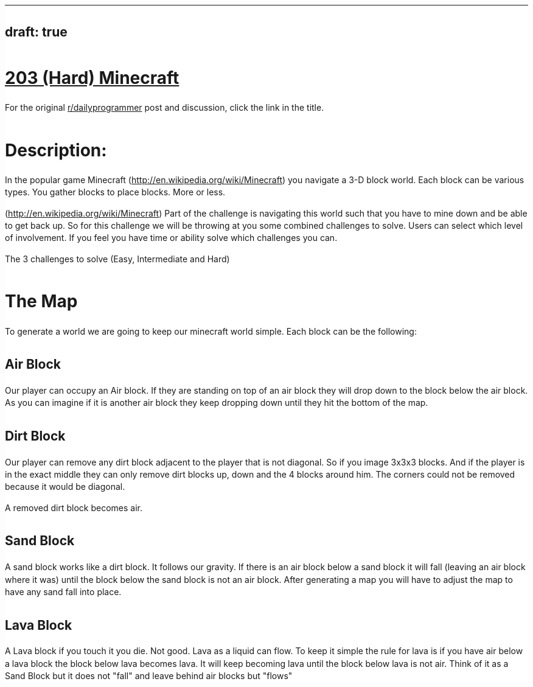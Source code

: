---
draft: true
----

# [203 (Hard) Minecraft](https://www.reddit.com/r/dailyprogrammer/comments/2xdqg0/2015227_challenge_203_hard_minecraft_there_and/)

For the original [r/dailyprogrammer](https://www.reddit.com/r/dailyprogrammer/) post and discussion, click the link in the title.

# Description:
In the popular game Minecraft (http://en.wikipedia.org/wiki/Minecraft) you navigate a 3-D block world. Each block can be various types. You gather blocks to place blocks. More or less. 

(http://en.wikipedia.org/wiki/Minecraft)
Part of the challenge is navigating this world such that you have to mine down and be able to get back up. So for this challenge we will be throwing at you some combined challenges to solve. Users can select which level of involvement. If you feel you have time or ability solve which challenges you can.

The 3 challenges to solve (Easy, Intermediate and Hard)

# The Map
To generate a world we are going to keep our minecraft world simple. Each block can be the following:

## Air Block
Our player can occupy an Air block. If they are standing on top of an air block they will drop down to the block below the air block. As you can imagine if it is another air block they keep dropping down until they hit the bottom of the map.

## Dirt Block
Our player can remove any dirt block adjacent to the player that is not diagonal. So if you image 3x3x3 blocks. And if the player is in the exact middle they can only remove dirt blocks up, down and the 4 blocks around him. The corners could not be removed because it would be diagonal.

A removed dirt block becomes air.

## Sand Block
A sand block works like a dirt block. It follows our gravity. If there is an air block below a sand block it will fall (leaving an air block where it was) until the block below the sand block is not an air block. After generating a map you will have to adjust the map to have any sand fall into place.

## Lava Block
A Lava block if you touch it you die. Not good. Lava as a liquid can flow. To keep it simple the rule for lava is if you have air below a lava block the block below lava becomes lava. It will keep becoming lava until the block below lava is not air. Think of it as a Sand Block but it does not "fall" and leave behind air blocks but "flows"
